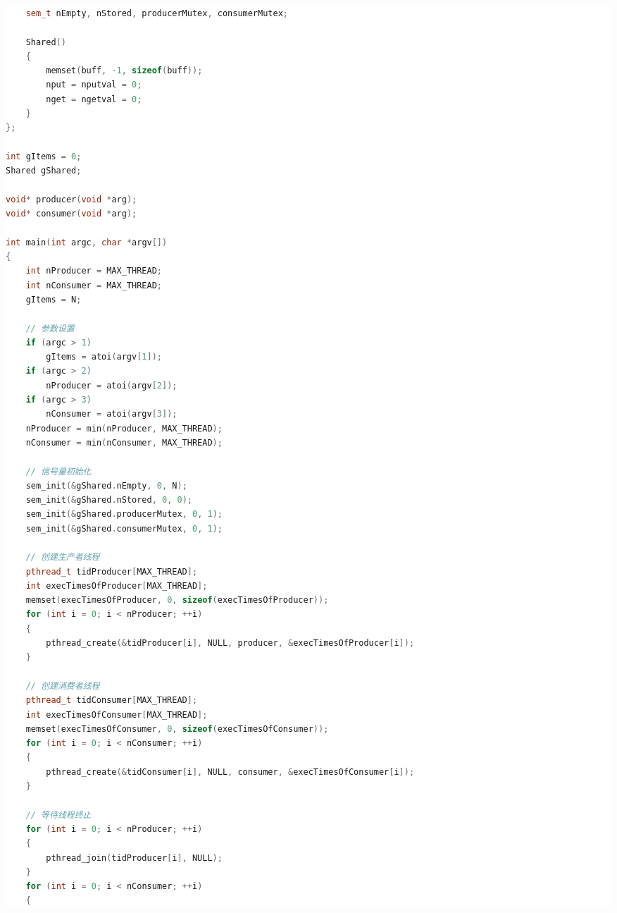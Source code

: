 ``` c++
	sem_t nEmpty, nStored, producerMutex, consumerMutex;

	Shared()
	{
		memset(buff, -1, sizeof(buff));
		nput = nputval = 0;
		nget = ngetval = 0;
	}
};

int gItems = 0;
Shared gShared;

void* producer(void *arg);
void* consumer(void *arg);

int main(int argc, char *argv[])
{
	int nProducer = MAX_THREAD;
	int nConsumer = MAX_THREAD;
	gItems = N;

	// 参数设置
	if (argc > 1)
		gItems = atoi(argv[1]);
	if (argc > 2)
		nProducer = atoi(argv[2]);
	if (argc > 3)
		nConsumer = atoi(argv[3]);
	nProducer = min(nProducer, MAX_THREAD);
	nConsumer = min(nConsumer, MAX_THREAD);

	// 信号量初始化
	sem_init(&gShared.nEmpty, 0, N);
	sem_init(&gShared.nStored, 0, 0);
	sem_init(&gShared.producerMutex, 0, 1);
	sem_init(&gShared.consumerMutex, 0, 1);

	// 创建生产者线程
	pthread_t tidProducer[MAX_THREAD];
	int execTimesOfProducer[MAX_THREAD];
	memset(execTimesOfProducer, 0, sizeof(execTimesOfProducer));
	for (int i = 0; i < nProducer; ++i)
	{
		pthread_create(&tidProducer[i], NULL, producer, &execTimesOfProducer[i]);
	}

	// 创建消费者线程
	pthread_t tidConsumer[MAX_THREAD];
	int execTimesOfConsumer[MAX_THREAD];
	memset(execTimesOfConsumer, 0, sizeof(execTimesOfConsumer));
	for (int i = 0; i < nConsumer; ++i)
	{
		pthread_create(&tidConsumer[i], NULL, consumer, &execTimesOfConsumer[i]);
	}

	// 等待线程终止
	for (int i = 0; i < nProducer; ++i)
	{
		pthread_join(tidProducer[i], NULL);
	}
	for (int i = 0; i < nConsumer; ++i)
	{
```